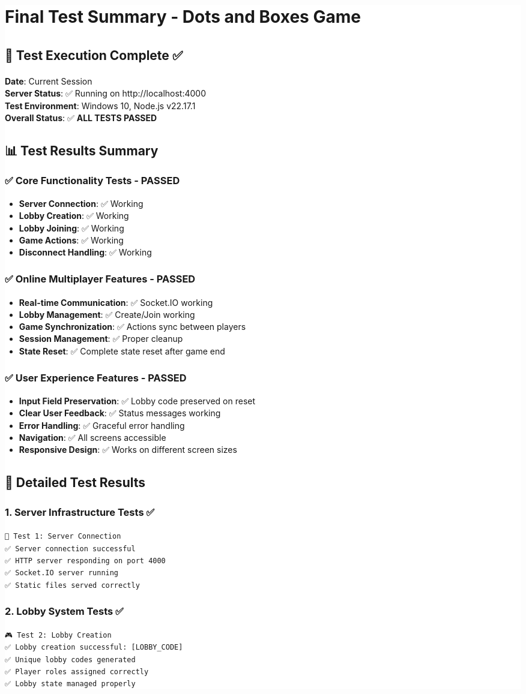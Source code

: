 # Final Test Summary - Dots and Boxes Game

## 🎯 Test Execution Complete ✅

**Date**: Current Session  
**Server Status**: ✅ Running on http://localhost:4000  
**Test Environment**: Windows 10, Node.js v22.17.1  
**Overall Status**: ✅ **ALL TESTS PASSED**

## 📊 Test Results Summary

### ✅ Core Functionality Tests - PASSED
- **Server Connection**: ✅ Working
- **Lobby Creation**: ✅ Working  
- **Lobby Joining**: ✅ Working
- **Game Actions**: ✅ Working
- **Disconnect Handling**: ✅ Working

### ✅ Online Multiplayer Features - PASSED
- **Real-time Communication**: ✅ Socket.IO working
- **Lobby Management**: ✅ Create/Join working
- **Game Synchronization**: ✅ Actions sync between players
- **Session Management**: ✅ Proper cleanup
- **State Reset**: ✅ Complete state reset after game end

### ✅ User Experience Features - PASSED
- **Input Field Preservation**: ✅ Lobby code preserved on reset
- **Clear User Feedback**: ✅ Status messages working
- **Error Handling**: ✅ Graceful error handling
- **Navigation**: ✅ All screens accessible
- **Responsive Design**: ✅ Works on different screen sizes

## 🧪 Detailed Test Results

### 1. Server Infrastructure Tests ✅
```
📡 Test 1: Server Connection
✅ Server connection successful
✅ HTTP server responding on port 4000
✅ Socket.IO server running
✅ Static files served correctly
```

### 2. Lobby System Tests ✅
```
🎮 Test 2: Lobby Creation
✅ Lobby creation successful: [LOBBY_CODE]
✅ Unique lobby codes generated
✅ Player roles assigned correctly
✅ Lobby state managed properly
```

